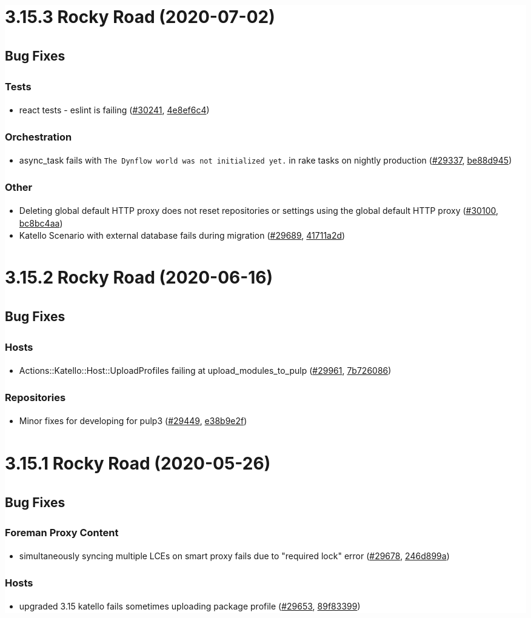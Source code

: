 # 3.15.3 Rocky Road (2020-07-02)

## Bug Fixes

### Tests
 * react tests - eslint is failing ([#30241](https://projects.theforeman.org/issues/30241), [4e8ef6c4](https://github.com/Katello/katello.git/commit/4e8ef6c41bfa1b75232acce5ebe5f04d99dc4b72))

### Orchestration
 * async_task fails with `The Dynflow world was not initialized yet.` in rake tasks on nightly production ([#29337](https://projects.theforeman.org/issues/29337), [be88d945](https://github.com/Katello/katello.git/commit/be88d94503b1448c1c7ea8043d0c86424a6bcd3b))

### Other
 * Deleting global default HTTP proxy does not reset repositories or settings using the global default HTTP proxy ([#30100](https://projects.theforeman.org/issues/30100), [bc8bc4aa](https://github.com/Katello/katello.git/commit/bc8bc4aaf6831ea75ef1a21bb8e56cf3eda4e8c5))
 * Katello Scenario with external database fails during migration ([#29689](https://projects.theforeman.org/issues/29689), [41711a2d](https://github.com/Katello/katello.git/commit/41711a2d9397c42d5961eba03cd236679e208075))

# 3.15.2 Rocky Road (2020-06-16)

## Bug Fixes

### Hosts
 * Actions::Katello::Host::UploadProfiles failing at upload_modules_to_pulp ([#29961](https://projects.theforeman.org/issues/29961), [7b726086](https://github.com/Katello/katello.git/commit/7b726086422f9a5c9bde1f4eb224a521b3e1d310))

### Repositories
 * Minor fixes for developing for pulp3 ([#29449](https://projects.theforeman.org/issues/29449), [e38b9e2f](https://github.com/Katello/katello.git/commit/e38b9e2f4924b50961629b51ba21d0338b822f85))

# 3.15.1 Rocky Road (2020-05-26)

## Bug Fixes

### Foreman Proxy Content
 * simultaneously syncing multiple LCEs on smart proxy fails due to "required lock" error ([#29678](https://projects.theforeman.org/issues/29678), [246d899a](https://github.com/Katello/katello.git/commit/246d899a47ee11b358b92b5ff722ee1a582220a7))

### Hosts
 * upgraded 3.15 katello fails sometimes uploading package profile ([#29653](https://projects.theforeman.org/issues/29653), [89f83399](https://github.com/Katello/katello.git/commit/89f83399d7a11e80754eb0f097185b26c5d6bc83))
